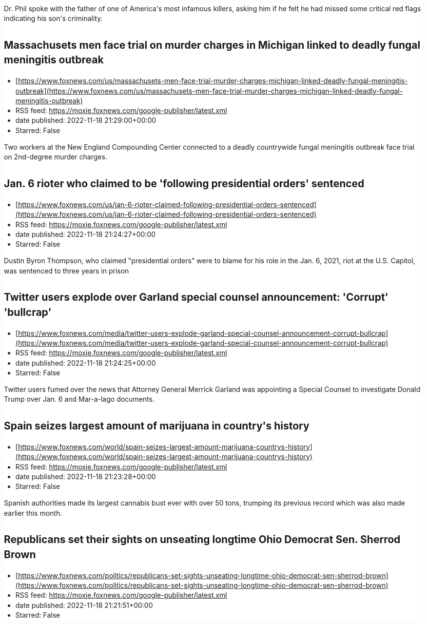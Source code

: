 Dr. Phil spoke with the father of one of America's most infamous killers, asking him if he felt he had missed some critical red flags indicating his son's criminality.

## Massachusets men face trial on murder charges in Michigan linked to deadly fungal meningitis outbreak
 - [https://www.foxnews.com/us/massachusets-men-face-trial-murder-charges-michigan-linked-deadly-fungal-meningitis-outbreak](https://www.foxnews.com/us/massachusets-men-face-trial-murder-charges-michigan-linked-deadly-fungal-meningitis-outbreak)
 - RSS feed: https://moxie.foxnews.com/google-publisher/latest.xml
 - date published: 2022-11-18 21:29:00+00:00
 - Starred: False

Two workers at the New England Compounding Center connected to a deadly countrywide fungal meningitis outbreak face trial on 2nd-degree murder charges.

## Jan. 6 rioter who claimed to be 'following presidential orders' sentenced
 - [https://www.foxnews.com/us/jan-6-rioter-claimed-following-presidential-orders-sentenced](https://www.foxnews.com/us/jan-6-rioter-claimed-following-presidential-orders-sentenced)
 - RSS feed: https://moxie.foxnews.com/google-publisher/latest.xml
 - date published: 2022-11-18 21:24:27+00:00
 - Starred: False

Dustin Byron Thompson, who claimed "presidential orders" were to blame for his role in the Jan. 6, 2021, riot at the U.S. Capitol, was sentenced to three years in prison

## Twitter users explode over Garland special counsel announcement: 'Corrupt' 'bullcrap'
 - [https://www.foxnews.com/media/twitter-users-explode-garland-special-counsel-announcement-corrupt-bullcrap](https://www.foxnews.com/media/twitter-users-explode-garland-special-counsel-announcement-corrupt-bullcrap)
 - RSS feed: https://moxie.foxnews.com/google-publisher/latest.xml
 - date published: 2022-11-18 21:24:25+00:00
 - Starred: False

Twitter users fumed over the news that Attorney General Merrick Garland was appointing a Special Counsel to investigate Donald Trump over Jan. 6 and Mar-a-lago documents.

## Spain seizes largest amount of marijuana in country's history
 - [https://www.foxnews.com/world/spain-seizes-largest-amount-marijuana-countrys-history](https://www.foxnews.com/world/spain-seizes-largest-amount-marijuana-countrys-history)
 - RSS feed: https://moxie.foxnews.com/google-publisher/latest.xml
 - date published: 2022-11-18 21:23:28+00:00
 - Starred: False

Spanish authorities made its largest cannabis bust ever with over 50 tons, trumping its previous record which was also made earlier this month.

## Republicans set their sights on unseating longtime Ohio Democrat Sen. Sherrod Brown
 - [https://www.foxnews.com/politics/republicans-set-sights-unseating-longtime-ohio-democrat-sen-sherrod-brown](https://www.foxnews.com/politics/republicans-set-sights-unseating-longtime-ohio-democrat-sen-sherrod-brown)
 - RSS feed: https://moxie.foxnews.com/google-publisher/latest.xml
 - date published: 2022-11-18 21:21:51+00:00
 - Starred: False
